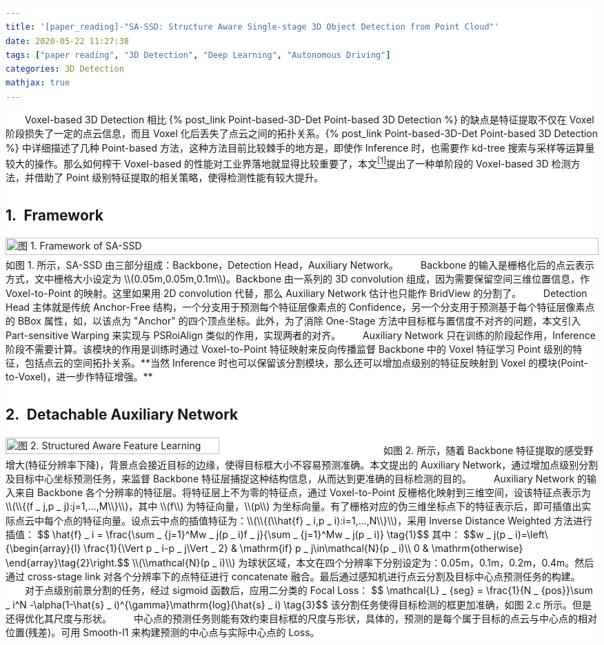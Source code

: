 ```yaml
---
title: '[paper_reading]-"SA-SSD: Structure Aware Single-stage 3D Object Detection from Point Cloud"'
date: 2020-05-22 11:27:38
tags: ["paper reading", "3D Detection", "Deep Learning", "Autonomous Driving"]
categories: 3D Detection
mathjax: true
---
```


　　Voxel-based 3D Detection 相比 {% post_link Point-based-3D-Det Point-based 3D Detection %} 的缺点是特征提取不仅在 Voxel 阶段损失了一定的点云信息，而且 Voxel 化后丢失了点云之间的拓扑关系。{% post_link Point-based-3D-Det Point-based 3D Detection %} 中详细描述了几种 Point-based 方法，这种方法目前比较棘手的地方是，即使作 Inference 时，也需要作 kd-tree 搜索与采样等运算量较大的操作。那么如何榨干 Voxel-based 的性能对工业界落地就显得比较重要了，本文<a href="#1" id="1ref"><sup>[1]</sup></a>提出了一种单阶段的 Voxel-based 3D 检测方法，并借助了 Point 级别特征提取的相关策略，使得检测性能有较大提升。

## 1.&ensp;Framework
<img src="framework.png" width="100%" height="100%" title="图 1. Framework of SA-SSD">
　　如图 1. 所示，SA-SSD 由三部分组成：Backbone，Detection Head，Auxiliary Network。  
　　Backbone 的输入是栅格化后的点云表示方式，文中栅格大小设定为 \\(0.05m,0.05m,0.1m\\)。Backbone 由一系列的 3D convolution 组成，因为需要保留空间三维位置信息，作 Voxel-to-Point 的映射。这里如果用 2D convolution 代替，那么 Auxiliary Network 估计也只能作 BridView 的分割了。  
　　Detection Head 主体就是传统 Anchor-Free 结构，一个分支用于预测每个特征层像素点的 Confidence，另一个分支用于预测基于每个特征层像素点的 BBox 属性，如，以该点为 "Anchor" 的四个顶点坐标。此外，为了消除 One-Stage 方法中目标框与置信度不对齐的问题，本文引入 Part-sensitive Warping 来实现与 PSRoiAlign 类似的作用，实现两者的对齐。  
　　Auxiliary Network 只在训练的阶段起作用，Inference 阶段不需要计算。该模块的作用是训练时通过 Voxel-to-Point 特征映射来反向传播监督 Backbone 中的 Voxel 特征学习 Point 级别的特征，包括点云的空间拓扑关系。**当然 Inference 时也可以保留该分割模块，那么还可以增加点级别的特征反映射到 Voxel 的模块(Point-to-Voxel)，进一步作特征增强。**

## 2.&ensp;Detachable Auxiliary Network
<img src="sa.png" width="60%" height="60%" title="图 2. Structured Aware Feature Learning">
　　如图 2. 所示，随着 Backbone 特征提取的感受野增大(特征分辨率下降)，背景点会接近目标的边缘，使得目标框大小不容易预测准确。本文提出的 Auxiliary Network，通过增加点级别分割及目标中心坐标预测任务，来监督 Backbone 特征层捕捉这种结构信息，从而达到更准确的目标检测的目的。  
　　Auxiliary Network 的输入来自 Backbone 各个分辨率的特征层。将特征层上不为零的特征点，通过 Voxel-to-Point 反栅格化映射到三维空间，设该特征点表示为 \\(\\{(f _ j,p _ j):j=1,...,M\\}\\)，其中 \\(f\\) 为特征向量，\\(p\\) 为坐标向量。有了栅格对应的伪三维坐标点下的特征表示后，即可插值出实际点云中每个点的特征向量。设点云中点的插值特征为：\\(\\{(\\hat{f} _ i,p _ i):i=1,...,N\\}\\)，采用 Inverse Distance Weighted 方法进行插值：
$$ \hat{f} _ i = \frac{\sum _ {j=1}^Mw _ j(p _ i)f _ j}{\sum _ {j=1}^Mw _ j(p _ i)} \tag{1}$$
其中：
$$w _ j(p _ i)=\left\{\begin{array}{l}
\frac{1}{\Vert p _ i-p _ j\Vert _ 2} & \mathrm{if} p _ j\in\mathcal{N}(p _ i)\\
0 & \mathrm{otherwise}
\end{array}\tag{2}\right.$$
\\(\\mathcal{N}(p _ i)\\) 为球状区域，本文在四个分辨率下分别设定为：0.05m，0.1m，0.2m，0.4m。然后通过 cross-stage link 对各个分辨率下的点特征进行 concatenate 融合。最后通过感知机进行点云分割及目标中心点预测任务的构建。  
　　对于点级别前景分割的任务，经过 sigmoid 函数后，应用二分类的 Focal Loss：
$$ \mathcal{L} _ {seg} = \frac{1}{N _ {pos}}\sum _ i^N -\alpha(1-\hat{s} _ i)^{\gamma}\mathrm{log}(\hat{s} _ i) \tag{3}$$
该分割任务使得目标检测的框更加准确，如图 2.c 所示。但是还得优化其尺度与形状。  
　　中心点的预测任务则能有效约束目标框的尺度与形状，具体的，预测的是每个属于目标的点云与中心点的相对位置(残差)。可用 Smooth-l1 来构建预测的中心点与实际中心点的 Loss。  
